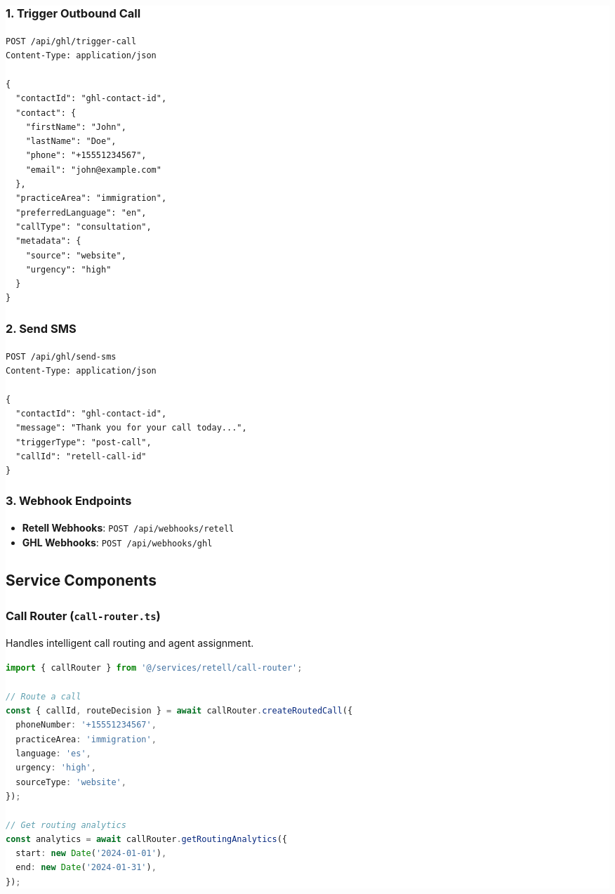 ### 1. Trigger Outbound Call
```http
POST /api/ghl/trigger-call
Content-Type: application/json

{
  "contactId": "ghl-contact-id",
  "contact": {
    "firstName": "John",
    "lastName": "Doe",
    "phone": "+15551234567",
    "email": "john@example.com"
  },
  "practiceArea": "immigration",
  "preferredLanguage": "en",
  "callType": "consultation",
  "metadata": {
    "source": "website",
    "urgency": "high"
  }
}
```

### 2. Send SMS
```http
POST /api/ghl/send-sms
Content-Type: application/json

{
  "contactId": "ghl-contact-id",
  "message": "Thank you for your call today...",
  "triggerType": "post-call",
  "callId": "retell-call-id"
}
```

### 3. Webhook Endpoints
- **Retell Webhooks**: `POST /api/webhooks/retell`
- **GHL Webhooks**: `POST /api/webhooks/ghl`

## Service Components

### Call Router (`call-router.ts`)
Handles intelligent call routing and agent assignment.

```typescript
import { callRouter } from '@/services/retell/call-router';

// Route a call
const { callId, routeDecision } = await callRouter.createRoutedCall({
  phoneNumber: '+15551234567',
  practiceArea: 'immigration',
  language: 'es',
  urgency: 'high',
  sourceType: 'website',
});

// Get routing analytics
const analytics = await callRouter.getRoutingAnalytics({
  start: new Date('2024-01-01'),
  end: new Date('2024-01-31'),
});
```
